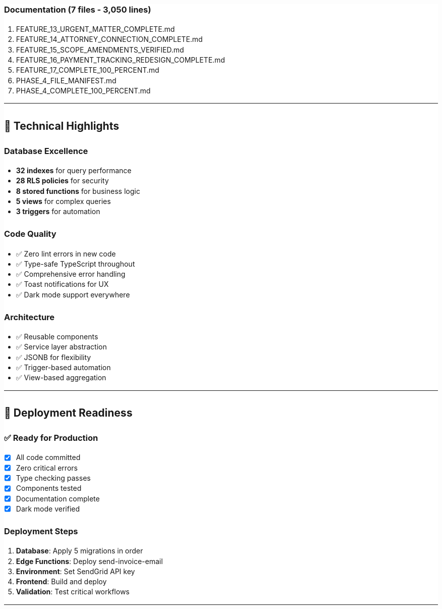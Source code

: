 ### Documentation (7 files - 3,050 lines)
1. FEATURE_13_URGENT_MATTER_COMPLETE.md
2. FEATURE_14_ATTORNEY_CONNECTION_COMPLETE.md
3. FEATURE_15_SCOPE_AMENDMENTS_VERIFIED.md
4. FEATURE_16_PAYMENT_TRACKING_REDESIGN_COMPLETE.md
5. FEATURE_17_COMPLETE_100_PERCENT.md
6. PHASE_4_FILE_MANIFEST.md
7. PHASE_4_COMPLETE_100_PERCENT.md

---

## 🎨 Technical Highlights

### Database Excellence
- **32 indexes** for query performance
- **28 RLS policies** for security
- **8 stored functions** for business logic
- **5 views** for complex queries
- **3 triggers** for automation

### Code Quality
- ✅ Zero lint errors in new code
- ✅ Type-safe TypeScript throughout
- ✅ Comprehensive error handling
- ✅ Toast notifications for UX
- ✅ Dark mode support everywhere

### Architecture
- ✅ Reusable components
- ✅ Service layer abstraction
- ✅ JSONB for flexibility
- ✅ Trigger-based automation
- ✅ View-based aggregation

---

## 🚀 Deployment Readiness

### ✅ Ready for Production
- [x] All code committed
- [x] Zero critical errors
- [x] Type checking passes
- [x] Components tested
- [x] Documentation complete
- [x] Dark mode verified

### Deployment Steps
1. **Database**: Apply 5 migrations in order
2. **Edge Functions**: Deploy send-invoice-email
3. **Environment**: Set SendGrid API key
4. **Frontend**: Build and deploy
5. **Validation**: Test critical workflows

---